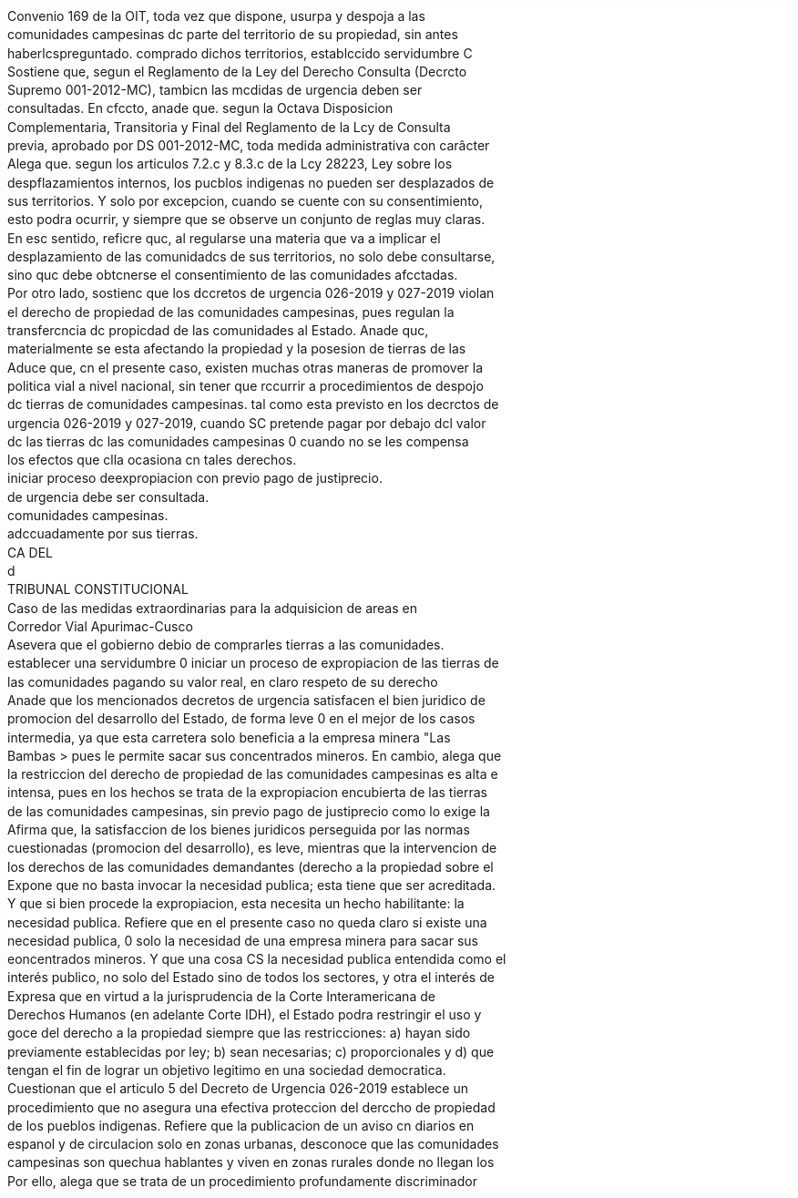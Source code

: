 Convenio 169 de la OIT, toda vez que dispone, usurpa y despoja a las  
comunidades campesinas dc parte del territorio de su propiedad, sin antes  
haberlcspreguntado. comprado dichos territorios, establccido servidumbre C  
Sostiene que, segun el Reglamento de la Ley del Derecho Consulta (Decrcto  
Supremo 001-2012-MC), tambicn las mcdidas de urgencia deben ser  
consultadas. En cfccto, anade que. segun la Octava Disposicion  
Complementaria, Transitoria y Final del Reglamento de la Lcy de Consulta  
previa, aprobado por DS 001-2012-MC, toda medida administrativa con carâcter  
Alega que. segun los articulos 7.2.c y 8.3.c de la Lcy 28223, Ley sobre los  
despflazamientos internos, los pucblos indigenas no pueden ser desplazados de  
sus territorios. Y solo por excepcion, cuando se cuente con su consentimiento,  
esto podra ocurrir, y siempre que se observe un conjunto de reglas muy claras.  
En esc sentido, reficre quc, al regularse una materia que va a implicar el  
desplazamiento de las comunidadcs de sus territorios, no solo debe consultarse,  
sino quc debe obtcnerse el consentimiento de las comunidades afcctadas.  
Por otro lado, sostienc que los dccretos de urgencia 026-2019 y 027-2019 violan  
el derecho de propiedad de las comunidades campesinas, pues regulan la  
transfercncia dc propicdad de las comunidades al Estado. Anade quc,  
materialmente se esta afectando la propiedad y la posesion de tierras de las  
Aduce que, cn el presente caso, existen muchas otras maneras de promover la  
politica vial a nivel nacional, sin tener que rccurrir a procedimientos de despojo  
dc tierras de comunidades campesinas. tal como esta previsto en los decrctos de  
urgencia 026-2019 y 027-2019, cuando SC pretende pagar por debajo dcl valor  
dc las tierras dc las comunidades campesinas 0 cuando no se les compensa  
los efectos que clla ocasiona cn tales derechos.  
iniciar proceso deexpropiacion con previo pago de justiprecio.  
de urgencia debe ser consultada.  
comunidades campesinas.  
adccuadamente por sus tierras.  
CA DEL  
d  
TRIBUNAL CONSTITUCIONAL  
Caso de las medidas extraordinarias para la adquisicion de areas en  
Corredor Vial Apurimac-Cusco  
Asevera que el gobierno debio de comprarles tierras a las comunidades.  
establecer una servidumbre 0 iniciar un proceso de expropiacion de las tierras de  
las comunidades pagando su valor real, en claro respeto de su derecho  
Anade que los mencionados decretos de urgencia satisfacen el bien juridico de  
promocion del desarrollo del Estado, de forma leve 0 en el mejor de los casos  
intermedia, ya que esta carretera solo beneficia a la empresa minera "Las  
Bambas > pues le permite sacar sus concentrados mineros. En cambio, alega que  
la restriccion del derecho de propiedad de las comunidades campesinas es alta e  
intensa, pues en los hechos se trata de la expropiacion encubierta de las tierras  
de las comunidades campesinas, sin previo pago de justiprecio como lo exige la  
Afirma que, la satisfaccion de los bienes juridicos perseguida por las normas  
cuestionadas (promocion del desarrollo), es leve, mientras que la intervencion de  
los derechos de las comunidades demandantes (derecho a la propiedad sobre el  
Expone que no basta invocar la necesidad publica; esta tiene que ser acreditada.  
Y que si bien procede la expropiacion, esta necesita un hecho habilitante: la  
necesidad publica. Refiere que en el presente caso no queda claro si existe una  
necesidad publica, 0 solo la necesidad de una empresa minera para sacar sus  
eoncentrados mineros. Y que una cosa CS la necesidad publica entendida como el  
interés publico, no solo del Estado sino de todos los sectores, y otra el interés de  
Expresa que en virtud a la jurisprudencia de la Corte Interamericana de  
Derechos Humanos (en adelante Corte IDH), el Estado podra restringir el uso y  
goce del derecho a la propiedad siempre que las restricciones: a) hayan sido  
previamente establecidas por ley; b) sean necesarias; c) proporcionales y d) que  
tengan el fin de lograr un objetivo legitimo en una sociedad democratica.  
Cuestionan que el articulo 5 del Decreto de Urgencia 026-2019 establece un  
procedimiento que no asegura una efectiva proteccion del derccho de propiedad  
de los pueblos indigenas. Refiere que la publicacion de un aviso cn diarios en  
espanol y de circulacion solo en zonas urbanas, desconoce que las comunidades  
campesinas son quechua hablantes y viven en zonas rurales donde no llegan los  
Por ello, alega que se trata de un procedimiento profundamente discriminador  